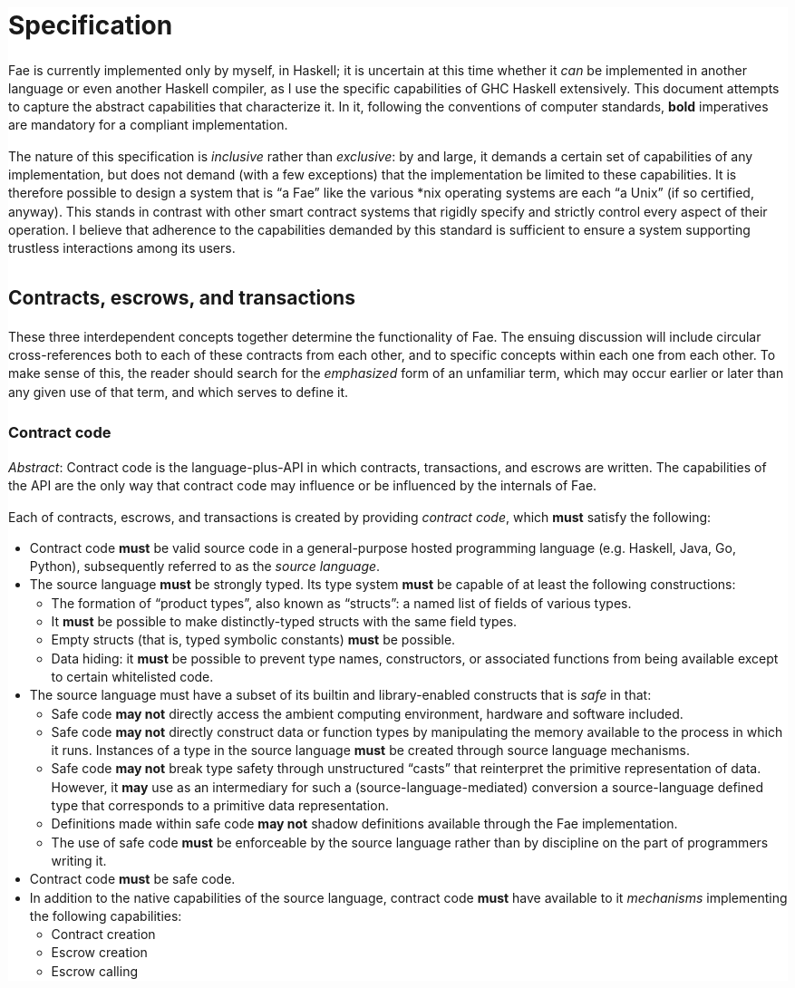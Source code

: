 # Specification

Fae is currently implemented only by myself, in Haskell; it is uncertain at this time whether it *can* be implemented in another language or even another Haskell compiler, as I use the specific capabilities of GHC Haskell extensively.  This document attempts to capture the abstract capabilities that characterize it.  In it, following the conventions of computer standards, **bold** imperatives are mandatory for a compliant implementation.  

The nature of this specification is *inclusive* rather than *exclusive*: by and large, it demands a certain set of capabilities of any implementation, but does not demand (with a few exceptions) that the implementation be limited to these capabilities.  It is therefore possible to design a system that is “a Fae” like the various *nix operating systems are each “a Unix” (if so certified, anyway).  This stands in contrast with other smart contract systems that rigidly specify and strictly control every aspect of their operation.  I believe that adherence to the capabilities demanded by this standard is sufficient to ensure a system supporting trustless interactions among its users.

## Contracts, escrows, and transactions

These three interdependent concepts together determine the functionality of Fae.  The ensuing discussion will include circular cross-references both to each of these contracts from each other, and to specific concepts within each one from each other.  To make sense of this, the reader should search for the *emphasized* form of an unfamiliar term, which may occur earlier or later than any given use of that term, and which serves to define it.

### Contract code

*Abstract*: Contract code is the language-plus-API in which contracts, transactions, and escrows are written.  The capabilities of the API are the only way that contract code may influence or be influenced by the internals of Fae.

Each of contracts, escrows, and transactions is created by providing *contract code*, which **must** satisfy the following:

* Contract code **must** be valid source code in a general-purpose hosted programming language (e.g. Haskell, Java, Go, Python), subsequently referred to as the *source language*.
* The source language **must** be strongly typed.  Its type system **must** be capable of at least the following constructions:
    * The formation of “product types”, also known as “structs”: a named list of fields of various types.  
    * It **must** be possible to make distinctly-typed structs with the same field types.
    * Empty structs (that is, typed symbolic constants) **must** be possible.
    * Data hiding: it **must** be possible to prevent type names, constructors, or associated functions from being available except to certain whitelisted code.
* The source language must have a subset of its builtin and library-enabled constructs that is *safe* in that:
    * Safe code **may not** directly access the ambient computing environment, hardware and software included.
    * Safe code **may not** directly construct data or function types by manipulating the memory available to the process in which it runs.  Instances of a type in the source language **must** be created through source language mechanisms.
    * Safe code **may not** break type safety through unstructured “casts” that reinterpret the primitive representation of data.  However, it **may** use as an intermediary for such a (source-language-mediated) conversion a source-language defined type that corresponds to a primitive data representation.
    * Definitions made within safe code **may not** shadow definitions available through the Fae implementation.
    * The use of safe code **must** be enforceable by the source language rather than by discipline on the part of programmers writing it.
* Contract code **must** be safe code.
* In addition to the native capabilities of the source language, contract code **must** have available to it *mechanisms* implementing the following capabilities:
    * Contract creation
    * Escrow creation
    * Escrow calling